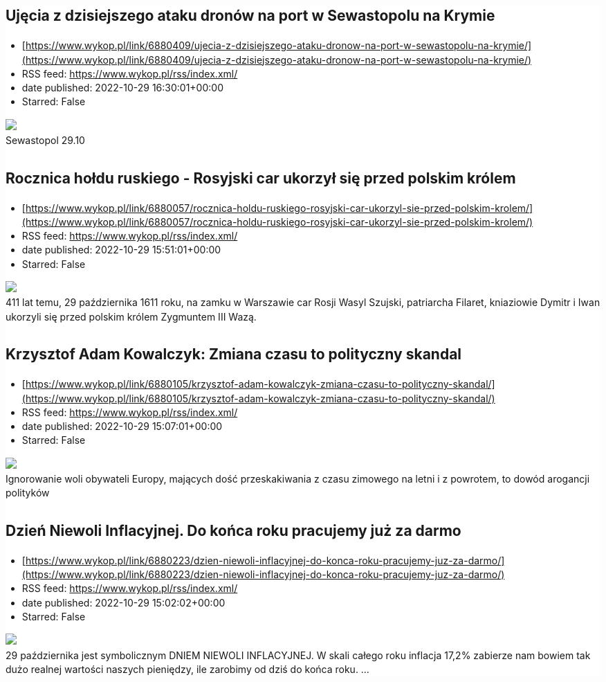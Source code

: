 ## Ujęcia z dzisiejszego ataku dronów na port w Sewastopolu na Krymie
 - [https://www.wykop.pl/link/6880409/ujecia-z-dzisiejszego-ataku-dronow-na-port-w-sewastopolu-na-krymie/](https://www.wykop.pl/link/6880409/ujecia-z-dzisiejszego-ataku-dronow-na-port-w-sewastopolu-na-krymie/)
 - RSS feed: https://www.wykop.pl/rss/index.xml/
 - date published: 2022-10-29 16:30:01+00:00
 - Starred: False

<img src="https://www.wykop.pl/cdn/c3397993/link_1667055532rSoO6vc7rBAswsgta9SQKy,w104h74.jpg" /><br />
		 Sewastopol 29.10

## Rocznica hołdu ruskiego - Rosyjski car ukorzył się przed polskim królem
 - [https://www.wykop.pl/link/6880057/rocznica-holdu-ruskiego-rosyjski-car-ukorzyl-sie-przed-polskim-krolem/](https://www.wykop.pl/link/6880057/rocznica-holdu-ruskiego-rosyjski-car-ukorzyl-sie-przed-polskim-krolem/)
 - RSS feed: https://www.wykop.pl/rss/index.xml/
 - date published: 2022-10-29 15:51:01+00:00
 - Starred: False

<img src="https://www.wykop.pl/cdn/c3397993/link_1667034946pL2AOBBnjmUi1N3jg3Ji6P,w104h74.jpg" /><br />
		 411 lat temu, 29 października 1611 roku, na zamku w Warszawie car Rosji Wasyl Szujski, patriarcha Filaret, kniaziowie Dymitr i Iwan ukorzyli się przed polskim królem Zygmuntem III Wazą.

## Krzysztof Adam Kowalczyk: Zmiana czasu to polityczny skandal
 - [https://www.wykop.pl/link/6880105/krzysztof-adam-kowalczyk-zmiana-czasu-to-polityczny-skandal/](https://www.wykop.pl/link/6880105/krzysztof-adam-kowalczyk-zmiana-czasu-to-polityczny-skandal/)
 - RSS feed: https://www.wykop.pl/rss/index.xml/
 - date published: 2022-10-29 15:07:01+00:00
 - Starred: False

<img src="https://www.wykop.pl/cdn/c3397993/link_1667037878uMq34VR1JnXHOhN3J7bf6k,w104h74.jpg" /><br />
		 Ignorowanie woli obywateli Europy, mających dość przeskakiwania z czasu zimowego na letni i z powrotem, to dowód arogancji polityków

## Dzień Niewoli Inflacyjnej. Do końca roku pracujemy już za darmo
 - [https://www.wykop.pl/link/6880223/dzien-niewoli-inflacyjnej-do-konca-roku-pracujemy-juz-za-darmo/](https://www.wykop.pl/link/6880223/dzien-niewoli-inflacyjnej-do-konca-roku-pracujemy-juz-za-darmo/)
 - RSS feed: https://www.wykop.pl/rss/index.xml/
 - date published: 2022-10-29 15:02:02+00:00
 - Starred: False

<img src="https://www.wykop.pl/cdn/c3397993/link_1667044179p0g13Puz29ftq2gIEa7Smn,w104h74.jpg" /><br />
		 29 października jest symbolicznym DNIEM NIEWOLI INFLACYJNEJ. W skali całego roku inflacja 17,2% zabierze nam bowiem tak dużo realnej wartości naszych pieniędzy, ile zarobimy od dziś do końca roku. …
